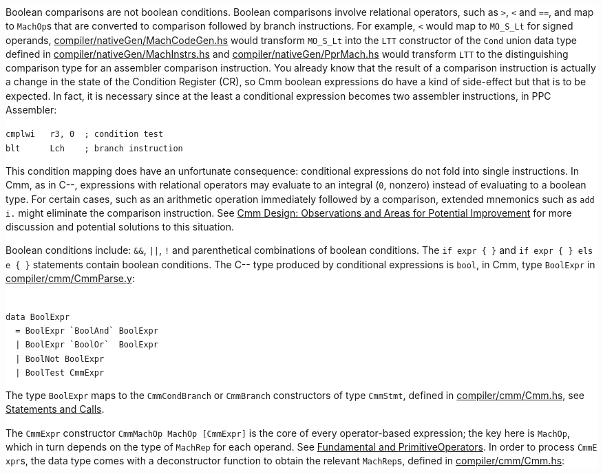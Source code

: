 

Boolean comparisons are not boolean conditions.  Boolean comparisons involve relational operators, such as `>`, `<` and `==`, and map to `MachOp`s that are converted to comparison followed by branch instructions.  For example, `<` would map to `MO_S_Lt` for signed operands, [compiler/nativeGen/MachCodeGen.hs](/trac/ghc/browser/ghc/compiler/nativeGen/MachCodeGen.hs) would transform `MO_S_Lt` into the `LTT` constructor of the `Cond` union data type defined in [compiler/nativeGen/MachInstrs.hs](/trac/ghc/browser/ghc/compiler/nativeGen/MachInstrs.hs) and [compiler/nativeGen/PprMach.hs](/trac/ghc/browser/ghc/compiler/nativeGen/PprMach.hs) would transform `LTT` to the distinguishing comparison type for an assembler comparison instruction.  You already know that the result of a comparison instruction is actually a change in the state of the Condition Register (CR), so Cmm boolean expressions do have a kind of side-effect but that is to be expected.  In fact, it is necessary since at the least a conditional expression becomes two assembler instructions, in PPC Assembler: 


```wiki
cmplwi   r3, 0  ; condition test
blt      Lch    ; branch instruction
```


This condition mapping does have an unfortunate consequence: conditional expressions do not fold into single instructions.  In Cmm, as in C--, expressions with relational operators may evaluate to an integral (`0`, nonzero) instead of evaluating to a boolean type.  For certain cases, such as an arithmetic operation immediately followed by a comparison, extended mnemonics such as `addi.` might eliminate the comparison instruction.  See [Cmm Design: Observations and Areas for Potential Improvement](commentary/compiler/cmm-type#cmm-design:-observations-and-areas-for-potential-improvement) for more discussion and potential solutions to this situation.



Boolean conditions include: `&&`, `||`, `!` and parenthetical combinations of boolean conditions.  The `if expr { }` and `if expr { } else { }` statements contain boolean conditions.  The C-- type produced by conditional expressions is `bool`, in Cmm, type `BoolExpr` in [compiler/cmm/CmmParse.y](/trac/ghc/browser/ghc/compiler/cmm/CmmParse.y):


```

data BoolExpr
  = BoolExpr `BoolAnd` BoolExpr
  | BoolExpr `BoolOr`  BoolExpr
  | BoolNot BoolExpr
  | BoolTest CmmExpr
```



The type `BoolExpr` maps to the `CmmCondBranch` or `CmmBranch` constructors of type `CmmStmt`, defined in [compiler/cmm/Cmm.hs](/trac/ghc/browser/ghc/compiler/cmm/Cmm.hs), see [Statements and Calls](commentary/compiler/cmm-type#statements-and-calls).



The `CmmExpr` constructor `CmmMachOp MachOp [CmmExpr]` is the core of every operator-based expression; the key here is `MachOp`, which in turn depends on the type of `MachRep` for each operand.  See [Fundamental and PrimitiveOperators](commentary/compiler/cmm-type#).  In order to process `CmmExpr`s, the data type comes with a deconstructor function to obtain the relevant `MachRep`s, defined in [compiler/cmm/Cmm.hs](/trac/ghc/browser/ghc/compiler/cmm/Cmm.hs):
